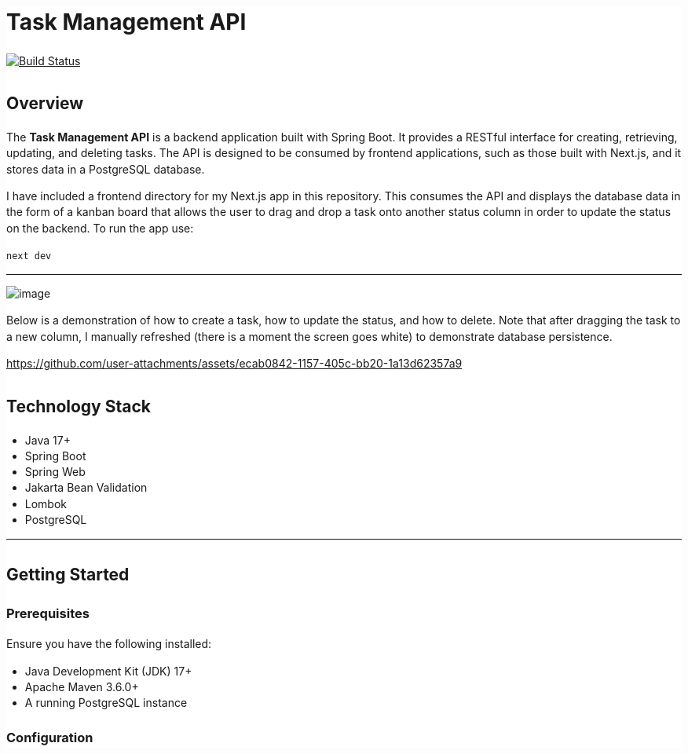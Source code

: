 # Task Management API

[![Build Status](https://img.shields.io/badge/job%20application%20task-8A2BE2)](https://example.com/build)

## Overview

The **Task Management API** is a backend application built with Spring Boot. It provides a RESTful interface for creating, retrieving, updating, and deleting tasks. The API is designed to be consumed by frontend applications, such as those built with Next.js, and it stores data in a PostgreSQL database.

I have included a frontend directory for my Next.js app in this repository. This consumes the API and displays the database data in the form of a kanban board that allows the user to drag and drop a task onto another status column in order to update the status on the backend. To run the app use:

```bash
next dev
```

---
<img width="1611" alt="image" src="https://github.com/user-attachments/assets/16f78446-30ef-4987-b5be-04bc923099de" />

Below is a demonstration of how to create a task, how to update the status, and how to delete. Note that after dragging the task to a new column, I manually refreshed (there is a moment the screen goes white) to demonstrate database persistence.

https://github.com/user-attachments/assets/ecab0842-1157-405c-bb20-1a13d62357a9


## Technology Stack

- Java 17+
- Spring Boot
- Spring Web
- Jakarta Bean Validation
- Lombok
- PostgreSQL

---

## Getting Started

### Prerequisites

Ensure you have the following installed:

- Java Development Kit (JDK) 17+
- Apache Maven 3.6.0+
- A running PostgreSQL instance

### Configuration
